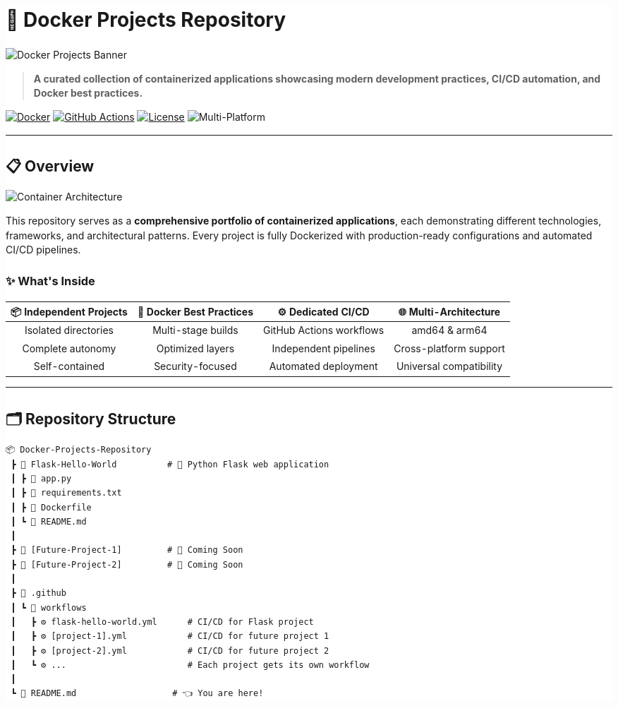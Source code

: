 # 🚀 Docker Projects Repository

![Docker Projects Banner](https://images.unsplash.com/photo-1605745341112-85968b19335b?w=1200&h=300&fit=crop&q=80)

> **A curated collection of containerized applications showcasing modern development practices, CI/CD automation, and Docker best practices.**

[![Docker](https://img.shields.io/badge/Docker-2496ED?style=for-the-badge&logo=docker&logoColor=white)](https://www.docker.com/)
[![GitHub Actions](https://img.shields.io/badge/GitHub_Actions-2088FF?style=for-the-badge&logo=github-actions&logoColor=white)](https://github.com/features/actions)
[![License](https://img.shields.io/badge/License-MIT-green.svg?style=for-the-badge)](LICENSE)
![Multi-Platform](https://img.shields.io/badge/Multi--Platform-amd64%20%7C%20arm64-orange?style=for-the-badge)

---

## 📋 Overview

![Container Architecture](https://images.unsplash.com/photo-1493946740644-2d8a1f1a6aff?w=800&h=400&fit=crop&q=80)

This repository serves as a **comprehensive portfolio of containerized applications**, each demonstrating different technologies, frameworks, and architectural patterns. Every project is fully Dockerized with production-ready configurations and automated CI/CD pipelines.

### ✨ What's Inside

| 📦 Independent Projects | 🐳 Docker Best Practices |    ⚙️ Dedicated CI/CD    |  🌐 Multi-Architecture  |
| :---------------------: | :----------------------: | :----------------------: | :---------------------: |
|  Isolated directories   |    Multi-stage builds    | GitHub Actions workflows |      amd64 & arm64      |
|    Complete autonomy    |     Optimized layers     |  Independent pipelines   | Cross-platform support  |
|     Self-contained      |     Security-focused     |   Automated deployment   | Universal compatibility |

---

## 🗂️ Repository Structure

```
📦 Docker-Projects-Repository
 ┣ 📂 Flask-Hello-World          # 🐍 Python Flask web application
 ┃ ┣ 📜 app.py
 ┃ ┣ 📜 requirements.txt
 ┃ ┣ 🐳 Dockerfile
 ┃ ┗ 📖 README.md
 ┃
 ┣ 📂 [Future-Project-1]         # 🚧 Coming Soon
 ┣ 📂 [Future-Project-2]         # 🚧 Coming Soon
 ┃
 ┣ 📂 .github
 ┃ ┗ 📂 workflows
 ┃   ┣ ⚙️ flask-hello-world.yml      # CI/CD for Flask project
 ┃   ┣ ⚙️ [project-1].yml            # CI/CD for future project 1
 ┃   ┣ ⚙️ [project-2].yml            # CI/CD for future project 2
 ┃   ┗ ⚙️ ...                        # Each project gets its own workflow
 ┃
 ┗ 📖 README.md                   # 👈 You are here!
```
